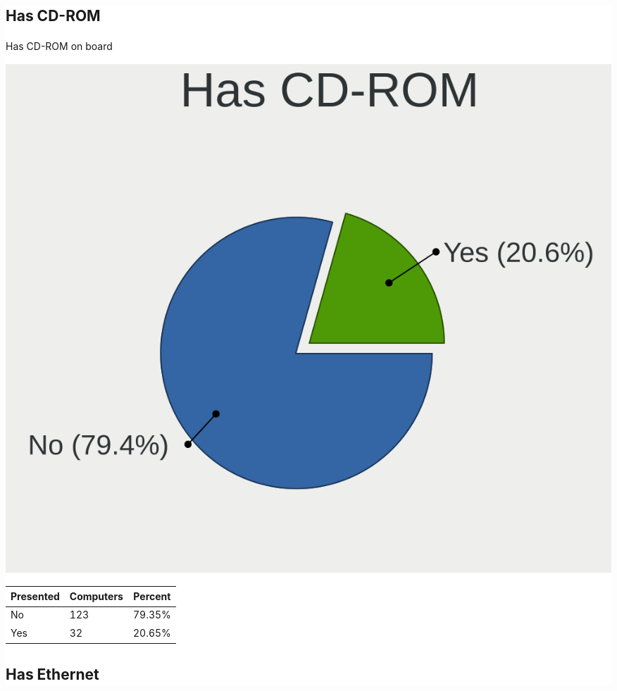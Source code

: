 Has CD-ROM
----------

Has CD-ROM on board

![Has CD-ROM](./All/images/pie_chart_bsd/node_has_cdrom.svg)


| Presented | Computers | Percent |
|-----------|-----------|---------|
| No        | 123       | 79.35%  |
| Yes       | 32        | 20.65%  |

Has Ethernet
------------
